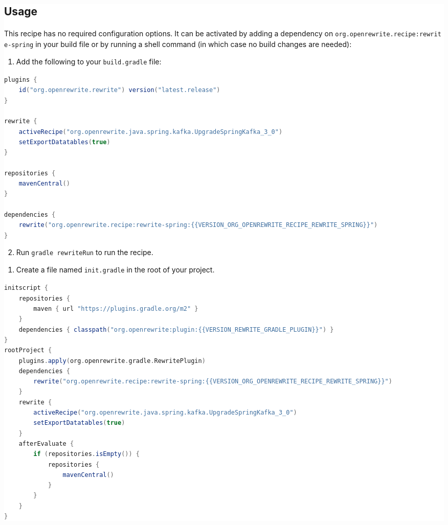 
## Usage

This recipe has no required configuration options. It can be activated by adding a dependency on `org.openrewrite.recipe:rewrite-spring` in your build file or by running a shell command (in which case no build changes are needed):
<Tabs groupId="projectType">
<TabItem value="gradle" label="Gradle">

1. Add the following to your `build.gradle` file:

```groovy title="build.gradle"
plugins {
    id("org.openrewrite.rewrite") version("latest.release")
}

rewrite {
    activeRecipe("org.openrewrite.java.spring.kafka.UpgradeSpringKafka_3_0")
    setExportDatatables(true)
}

repositories {
    mavenCentral()
}

dependencies {
    rewrite("org.openrewrite.recipe:rewrite-spring:{{VERSION_ORG_OPENREWRITE_RECIPE_REWRITE_SPRING}}")
}
```

2. Run `gradle rewriteRun` to run the recipe.
</TabItem>

<TabItem value="gradle-init-script" label="Gradle init script">

1. Create a file named `init.gradle` in the root of your project.

```groovy title="init.gradle"
initscript {
    repositories {
        maven { url "https://plugins.gradle.org/m2" }
    }
    dependencies { classpath("org.openrewrite:plugin:{{VERSION_REWRITE_GRADLE_PLUGIN}}") }
}
rootProject {
    plugins.apply(org.openrewrite.gradle.RewritePlugin)
    dependencies {
        rewrite("org.openrewrite.recipe:rewrite-spring:{{VERSION_ORG_OPENREWRITE_RECIPE_REWRITE_SPRING}}")
    }
    rewrite {
        activeRecipe("org.openrewrite.java.spring.kafka.UpgradeSpringKafka_3_0")
        setExportDatatables(true)
    }
    afterEvaluate {
        if (repositories.isEmpty()) {
            repositories {
                mavenCentral()
            }
        }
    }
}
```
